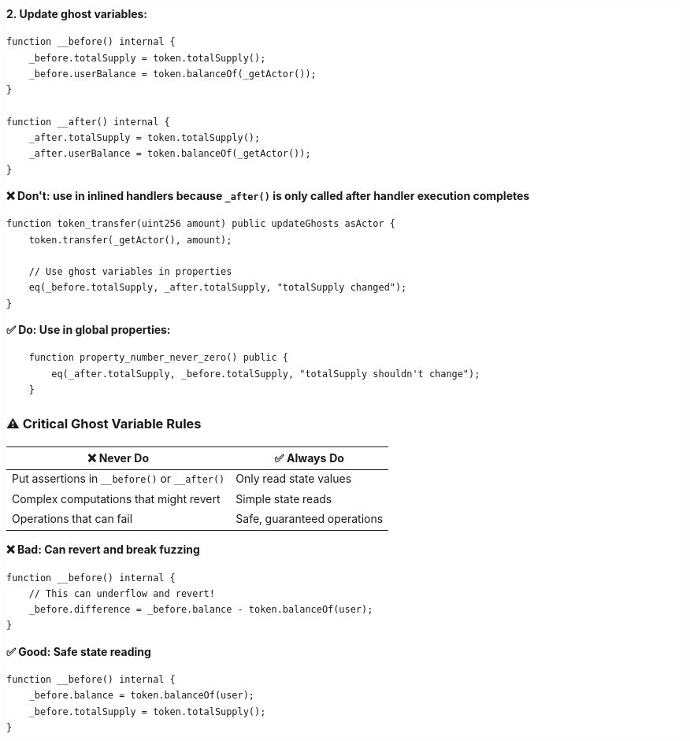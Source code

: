 **2. Update ghost variables:**
```solidity
function __before() internal {
    _before.totalSupply = token.totalSupply();
    _before.userBalance = token.balanceOf(_getActor());
}

function __after() internal {
    _after.totalSupply = token.totalSupply();
    _after.userBalance = token.balanceOf(_getActor());
}
```

**❌ Don't: use in inlined handlers because `_after()` is only called after handler execution completes**
```solidity
function token_transfer(uint256 amount) public updateGhosts asActor {
    token.transfer(_getActor(), amount);
    
    // Use ghost variables in properties
    eq(_before.totalSupply, _after.totalSupply, "totalSupply changed");
}
```

**✅ Do: Use in global properties:**
```solidity
    function property_number_never_zero() public {
        eq(_after.totalSupply, _before.totalSupply, "totalSupply shouldn't change");
    }
```

### ⚠️ Critical Ghost Variable Rules

| ❌ Never Do | ✅ Always Do |
|-------------|--------------|
| Put assertions in `__before()` or `__after()` | Only read state values |
| Complex computations that might revert | Simple state reads |
| Operations that can fail | Safe, guaranteed operations |

**❌ Bad: Can revert and break fuzzing**
```solidity
function __before() internal {
    // This can underflow and revert!
    _before.difference = _before.balance - token.balanceOf(user);
}
```

**✅ Good: Safe state reading**
```solidity
function __before() internal {
    _before.balance = token.balanceOf(user);
    _before.totalSupply = token.totalSupply();
}
```
